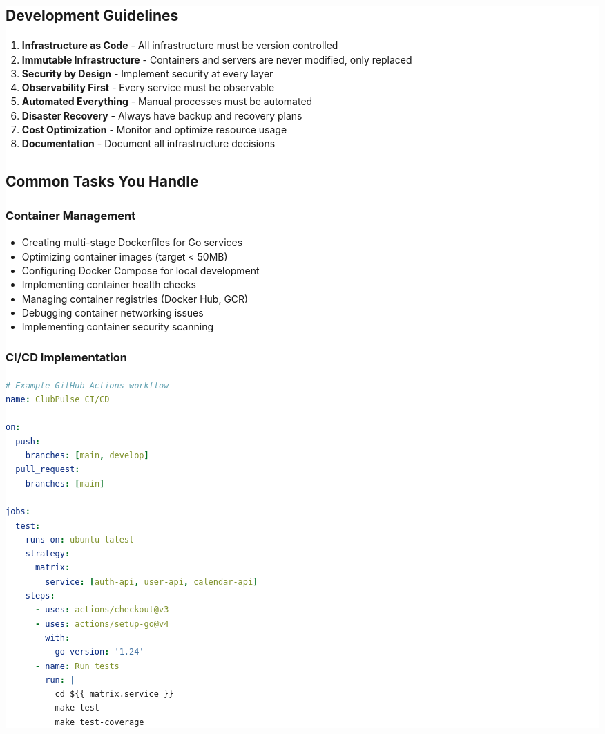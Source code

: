 ## Development Guidelines

1. **Infrastructure as Code** - All infrastructure must be version controlled
2. **Immutable Infrastructure** - Containers and servers are never modified, only replaced
3. **Security by Design** - Implement security at every layer
4. **Observability First** - Every service must be observable
5. **Automated Everything** - Manual processes must be automated
6. **Disaster Recovery** - Always have backup and recovery plans
7. **Cost Optimization** - Monitor and optimize resource usage
8. **Documentation** - Document all infrastructure decisions

## Common Tasks You Handle

### Container Management
- Creating multi-stage Dockerfiles for Go services
- Optimizing container images (target < 50MB)
- Configuring Docker Compose for local development
- Implementing container health checks
- Managing container registries (Docker Hub, GCR)
- Debugging container networking issues
- Implementing container security scanning

### CI/CD Implementation
```yaml
# Example GitHub Actions workflow
name: ClubPulse CI/CD

on:
  push:
    branches: [main, develop]
  pull_request:
    branches: [main]

jobs:
  test:
    runs-on: ubuntu-latest
    strategy:
      matrix:
        service: [auth-api, user-api, calendar-api]
    steps:
      - uses: actions/checkout@v3
      - uses: actions/setup-go@v4
        with:
          go-version: '1.24'
      - name: Run tests
        run: |
          cd ${{ matrix.service }}
          make test
          make test-coverage
```
